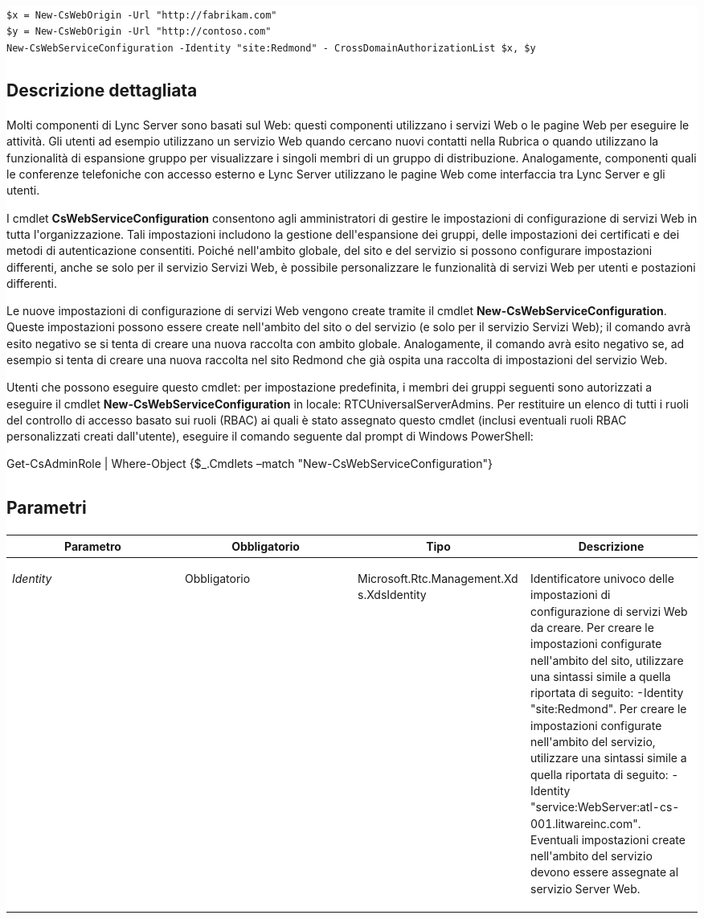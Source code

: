     $x = New-CsWebOrigin -Url "http://fabrikam.com"
    $y = New-CsWebOrigin -Url "http://contoso.com"
    New-CsWebServiceConfiguration -Identity "site:Redmond" - CrossDomainAuthorizationList $x, $y

## Descrizione dettagliata

Molti componenti di Lync Server sono basati sul Web: questi componenti utilizzano i servizi Web o le pagine Web per eseguire le attività. Gli utenti ad esempio utilizzano un servizio Web quando cercano nuovi contatti nella Rubrica o quando utilizzano la funzionalità di espansione gruppo per visualizzare i singoli membri di un gruppo di distribuzione. Analogamente, componenti quali le conferenze telefoniche con accesso esterno e Lync Server utilizzano le pagine Web come interfaccia tra Lync Server e gli utenti.

I cmdlet **CsWebServiceConfiguration** consentono agli amministratori di gestire le impostazioni di configurazione di servizi Web in tutta l'organizzazione. Tali impostazioni includono la gestione dell'espansione dei gruppi, delle impostazioni dei certificati e dei metodi di autenticazione consentiti. Poiché nell'ambito globale, del sito e del servizio si possono configurare impostazioni differenti, anche se solo per il servizio Servizi Web, è possibile personalizzare le funzionalità di servizi Web per utenti e postazioni differenti.

Le nuove impostazioni di configurazione di servizi Web vengono create tramite il cmdlet **New-CsWebServiceConfiguration**. Queste impostazioni possono essere create nell'ambito del sito o del servizio (e solo per il servizio Servizi Web); il comando avrà esito negativo se si tenta di creare una nuova raccolta con ambito globale. Analogamente, il comando avrà esito negativo se, ad esempio si tenta di creare una nuova raccolta nel sito Redmond che già ospita una raccolta di impostazioni del servizio Web.

Utenti che possono eseguire questo cmdlet: per impostazione predefinita, i membri dei gruppi seguenti sono autorizzati a eseguire il cmdlet **New-CsWebServiceConfiguration** in locale: RTCUniversalServerAdmins. Per restituire un elenco di tutti i ruoli del controllo di accesso basato sui ruoli (RBAC) ai quali è stato assegnato questo cmdlet (inclusi eventuali ruoli RBAC personalizzati creati dall'utente), eseguire il comando seguente dal prompt di Windows PowerShell:

Get-CsAdminRole | Where-Object {$\_.Cmdlets –match "New-CsWebServiceConfiguration"}

## Parametri


<table>
<colgroup>
<col style="width: 25%" />
<col style="width: 25%" />
<col style="width: 25%" />
<col style="width: 25%" />
</colgroup>
<thead>
<tr class="header">
<th>Parametro</th>
<th>Obbligatorio</th>
<th>Tipo</th>
<th>Descrizione</th>
</tr>
</thead>
<tbody>
<tr class="odd">
<td><p><em>Identity</em></p></td>
<td><p>Obbligatorio</p></td>
<td><p>Microsoft.Rtc.Management.Xds.XdsIdentity</p></td>
<td><p>Identificatore univoco delle impostazioni di configurazione di servizi Web da creare. Per creare le impostazioni configurate nell'ambito del sito, utilizzare una sintassi simile a quella riportata di seguito: -Identity &quot;site:Redmond&quot;. Per creare le impostazioni configurate nell'ambito del servizio, utilizzare una sintassi simile a quella riportata di seguito: -Identity &quot;service:WebServer:atl-cs-001.litwareinc.com&quot;. Eventuali impostazioni create nell'ambito del servizio devono essere assegnate al servizio Server Web.</p></td>
</tr>